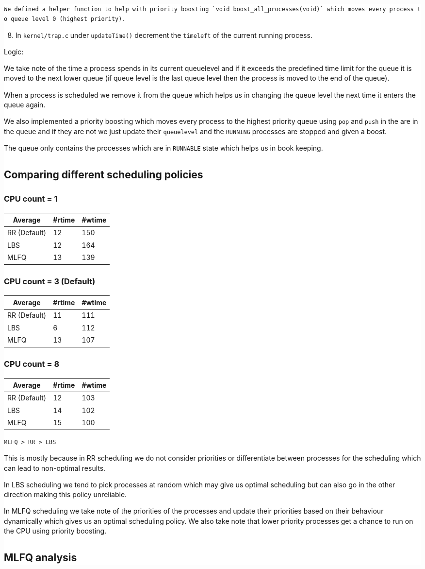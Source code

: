 
    We defined a helper function to help with priority boosting `void boost_all_processes(void)` which moves every process to queue level 0 (highest priority).
8) In `kernel/trap.c` under `updateTime()` decrement the `timeleft` of the current running process.

Logic:

We take note of the time a process spends in its current queuelevel and if it exceeds the predefined time limit for the queue it is moved to the next lower queue (if queue level is the last queue level then the process is moved to the end of the queue).

When a process is scheduled we remove it from the queue which helps us in changing the queue level the next time it enters the queue again.

We also implemented a priority boosting which moves every process to the highest priority queue using `pop` and `push` in the are in the queue and if they are not we just update their `queuelevel` and the `RUNNING` processes are stopped and given a boost.

The queue only contains the processes which are in `RUNNABLE` state which helps us in book keeping.

## Comparing different scheduling policies
### CPU count = 1
Average | #rtime | #wtime 
--- | --- | --- 
RR (Default) | 12 | 150 
LBS | 12 | 164 
MLFQ | 13 | 139 
### CPU count = 3 (Default)
Average | #rtime | #wtime 
--- | --- | --- 
RR (Default) | 11 | 111 
LBS | 6 | 112 
MLFQ | 13 | 107 
### CPU count = 8
Average | #rtime | #wtime 
--- | --- | --- 
RR (Default) | 12 | 103 
LBS | 14 | 102 
MLFQ | 15 | 100 

`MLFQ > RR > LBS`

This is mostly because in RR scheduling we do not consider priorities or differentiate between processes for the scheduling which can lead to non-optimal results.

In LBS scheduling we tend to pick processes at random which may give us optimal scheduling but can also go in the other direction making this policy unreliable.

In MLFQ scheduling we take note of the priorities of the processes and update their priorities based on their behaviour dynamically which gives us an optimal scheduling policy. We also take note that lower priority processes get a chance to run on the CPU using priority boosting.

## MLFQ analysis 
